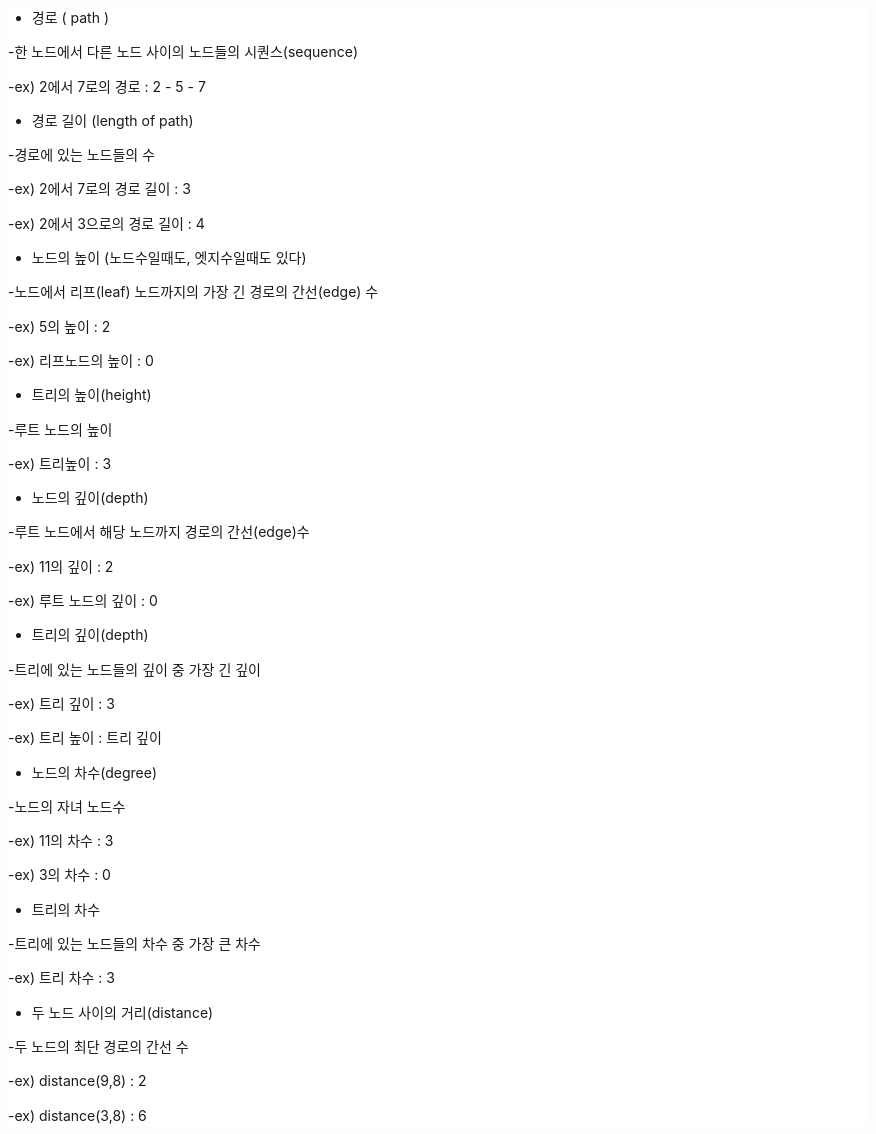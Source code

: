 - 경로 ( path )

-한 노드에서 다른 노드 사이의 노드들의 시퀀스(sequence)

-ex) 2에서 7로의 경로 : 2 - 5 - 7

- 경로 길이 (length of path)

-경로에 있는 노드들의 수

-ex) 2에서 7로의 경로 길이 : 3

-ex) 2에서 3으로의 경로 길이 : 4

- 노드의 높이 (노드수일때도, 엣지수일때도 있다)

-노드에서 리프(leaf) 노드까지의 가장 긴 경로의 간선(edge) 수

-ex) 5의 높이 : 2

-ex) 리프노드의 높이 : 0

- 트리의 높이(height)

-루트 노드의 높이

-ex) 트리높이 : 3

- 노드의 깊이(depth)

-루트 노드에서 해당 노드까지 경로의 간선(edge)수

-ex) 11의 깊이 : 2

-ex) 루트 노드의 깊이 : 0

- 트리의 깊이(depth)

-트리에 있는 노드들의 깊이 중 가장 긴 깊이

-ex) 트리 깊이 : 3

-ex) 트리 높이 : 트리 깊이

- 노드의 차수(degree)

-노드의 자녀 노드수

-ex) 11의 차수 : 3

-ex) 3의 차수 : 0

- 트리의 차수

-트리에 있는 노드들의 차수 중 가장 큰 차수

-ex) 트리 차수 : 3

- 두 노드 사이의 거리(distance)

-두 노드의 최단 경로의 간선 수

-ex) distance(9,8) : 2

-ex) distance(3,8) : 6
